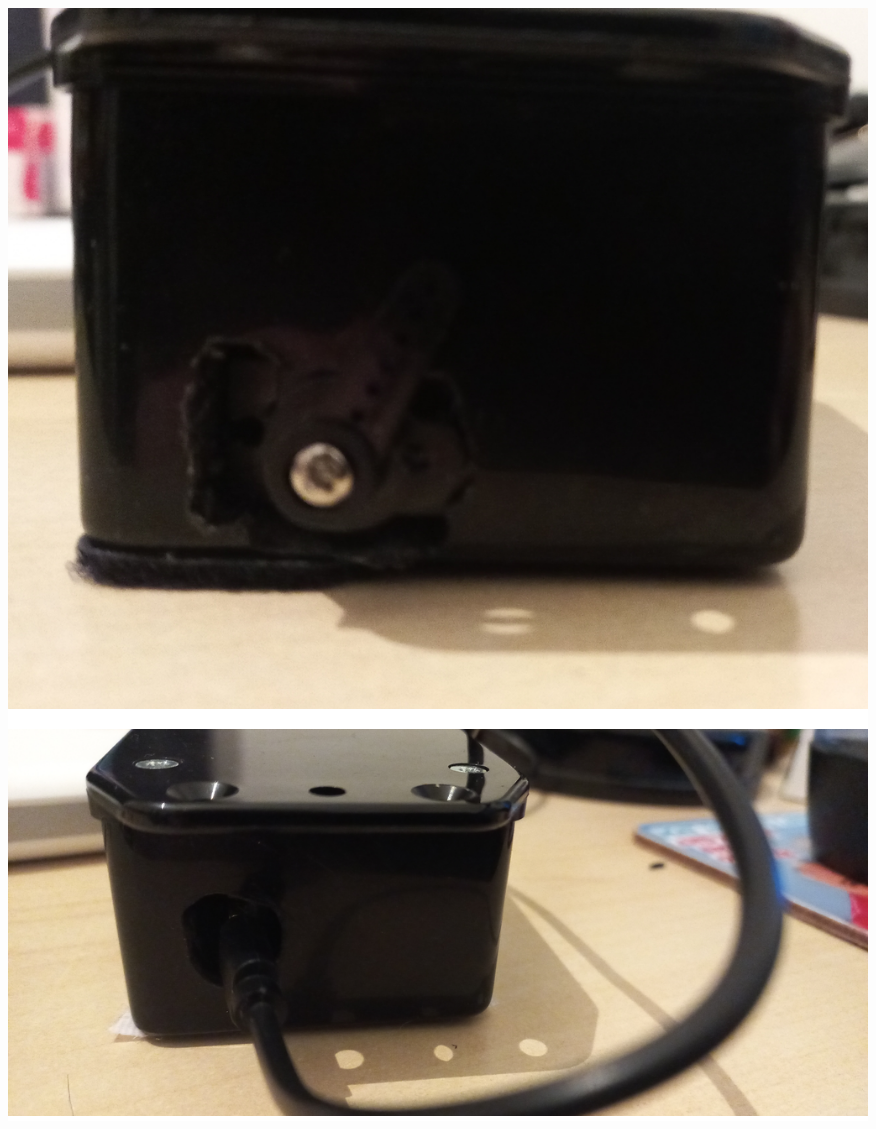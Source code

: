 ![servo_enclosure_hole](./images/servo_enclosure_hole.jpg)

![usb_enclosure_hole](./images/usb_enclosure_hole.jpg)
